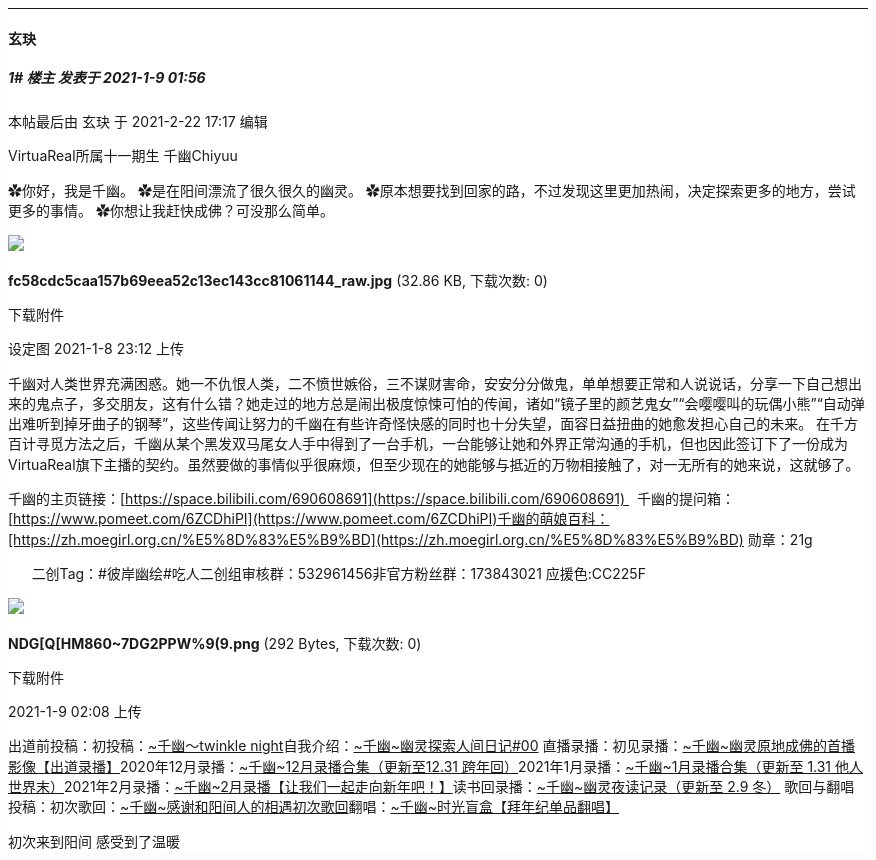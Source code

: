 ﻿
*****

####  玄玦  
##### 1#       楼主       发表于 2021-1-9 01:56

 本帖最后由 玄玦 于 2021-2-22 17:17 编辑 

VirtuaReal所属十一期生 
千幽Chiyuu

✿你好，我是千幽。
✿是在阳间漂流了很久很久的幽灵。
✿原本想要找到回家的路，不过发现这里更加热闹，决定探索更多的地方，尝试更多的事情。
✿你想让我赶快成佛？可没那么简单。

<img src="https://img.saraba1st.com/forum/202101/08/231204baywduijj8l87gbl.jpg" referrerpolicy="no-referrer">

<strong>fc58cdc5caa157b69eea52c13ec143cc81061144_raw.jpg</strong> (32.86 KB, 下载次数: 0)

下载附件

设定图
2021-1-8 23:12 上传

千幽对人类世界充满困惑。她一不仇恨人类，二不愤世嫉俗，三不谋财害命，安安分分做鬼，单单想要正常和人说说话，分享一下自己想出来的鬼点子，多交朋友，这有什么错？她走过的地方总是闹出极度惊悚可怕的传闻，诸如“镜子里的颜艺鬼女”“会嘤嘤叫的玩偶小熊”“自动弹出难听到掉牙曲子的钢琴”，这些传闻让努力的千幽在有些许奇怪快感的同时也十分失望，面容日益扭曲的她愈发担心自己的未来。 在千方百计寻觅方法之后，千幽从某个黑发双马尾女人手中得到了一台手机，一台能够让她和外界正常沟通的手机，但也因此签订下了一份成为VirtuaReal旗下主播的契约。虽然要做的事情似乎很麻烦，但至少现在的她能够与抵近的万物相接触了，对一无所有的她来说，这就够了。

千幽的主页链接：[https://space.bilibili.com/690608691](https://space.bilibili.com/690608691)   千幽的提问箱：[https://www.pomeet.com/6ZCDhiPI](https://www.pomeet.com/6ZCDhiPI)千幽的萌娘百科：[https://zh.moegirl.org.cn/%E5%8D%83%E5%B9%BD](https://zh.moegirl.org.cn/%E5%8D%83%E5%B9%BD)
勋章：21g

      二创Tag：#彼岸幽绘#吃人二创组审核群：532961456非官方粉丝群：173843021
应援色:CC225F 

<img src="https://img.saraba1st.com/forum/202101/09/020846hlsfryyn2nxgq7yo.png" referrerpolicy="no-referrer">

<strong>NDG[Q[HM860~7DG2PPW%9(9.png</strong> (292 Bytes, 下载次数: 0)

下载附件

2021-1-9 02:08 上传

出道前投稿：初投稿：[~千幽～twinkle night](https://www.bilibili.com/video/BV1KV411h7W5)自我介绍：[~千幽~幽灵探索人间日记#00](https://www.bilibili.com/video/BV1QA411W7Bu)
直播录播：初见录播：[~千幽~幽灵原地成佛的首播影像【出道录播】](https://www.bilibili.com/video/BV1MZ4y137Bv)2020年12月录播：[~千幽~12月录播合集（更新至12.31 跨年回）](https://www.bilibili.com/video/BV1YT4y1M72L)2021年1月录播：[~千幽~1月录播合集（更新至 1.31 他人世界末）](https://www.bilibili.com/video/BV1YT4y1T7yf)2021年2月录播：[~千幽~2月录播【让我们一起走向新年吧！】](https://www.bilibili.com/video/BV1RK4y1D7KH)读书回录播：[~千幽~幽灵夜读记录（更新至 2.9 冬）](https://www.bilibili.com/video/BV1Bf4y1k7YM)
歌回与翻唱投稿：初次歌回：[~千幽~感谢和阳间人的相遇初次歌回](https://www.bilibili.com/video/BV1D5411n7mr)翻唱：[~千幽~时光盲盒【拜年纪单品翻唱】](https://www.bilibili.com/video/BV1Sy4y1Y7MQ)      

初次来到阳间 感受到了温暖
